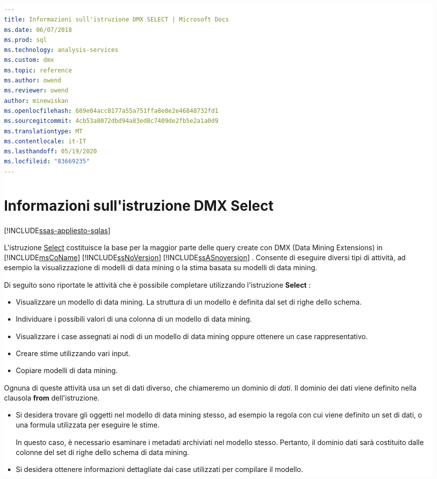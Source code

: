 ```yaml
---
title: Informazioni sull'istruzione DMX SELECT | Microsoft Docs
ms.date: 06/07/2018
ms.prod: sql
ms.technology: analysis-services
ms.custom: dmx
ms.topic: reference
ms.author: owend
ms.reviewer: owend
author: minewiskan
ms.openlocfilehash: 689e04acc8177a55a751ffa8e8e2e46848732fd1
ms.sourcegitcommit: 4cb53a8072dbd94a83ed8c7409de2fb5e2a1a0d9
ms.translationtype: MT
ms.contentlocale: it-IT
ms.lasthandoff: 05/19/2020
ms.locfileid: "83669235"
---
```

# <a name="understanding-the-dmx-select-statement"></a>Informazioni sull'istruzione DMX Select
[!INCLUDE[ssas-appliesto-sqlas](../includes/ssas-appliesto-sqlas.md)]

  L'istruzione [Select](../dmx/select-dmx.md) costituisce la base per la maggior parte delle query create con DMX (Data Mining Extensions) in [!INCLUDE[msCoName](../includes/msconame-md.md)] [!INCLUDE[ssNoVersion](../includes/ssnoversion-md.md)] [!INCLUDE[ssASnoversion](../includes/ssasnoversion-md.md)] . Consente di eseguire diversi tipi di attività, ad esempio la visualizzazione di modelli di data mining o la stima basata su modelli di data mining.  
  
 Di seguito sono riportate le attività che è possibile completare utilizzando l'istruzione **Select** :  
  
-   Visualizzare un modello di data mining. La struttura di un modello è definita dal set di righe dello schema.  
  
-   Individuare i possibili valori di una colonna di un modello di data mining.  
  
-   Visualizzare i case assegnati ai nodi di un modello di data mining oppure ottenere un case rappresentativo.  
  
-   Creare stime utilizzando vari input.  
  
-   Copiare modelli di data mining.  
  
 Ognuna di queste attività usa un set di dati diverso, che chiameremo un dominio di *dati*. Il dominio dei dati viene definito nella clausola **from** dell'istruzione.  
  
-   Si desidera trovare gli oggetti nel modello di data mining stesso, ad esempio la regola con cui viene definito un set di dati, o una formula utilizzata per eseguire le stime.  
  
     In questo caso, è necessario esaminare i metadati archiviati nel modello stesso. Pertanto, il dominio dati sarà costituito dalle colonne del set di righe dello schema di data mining.  
  
-   Si desidera ottenere informazioni dettagliate dai case utilizzati per compilare il modello.  
  